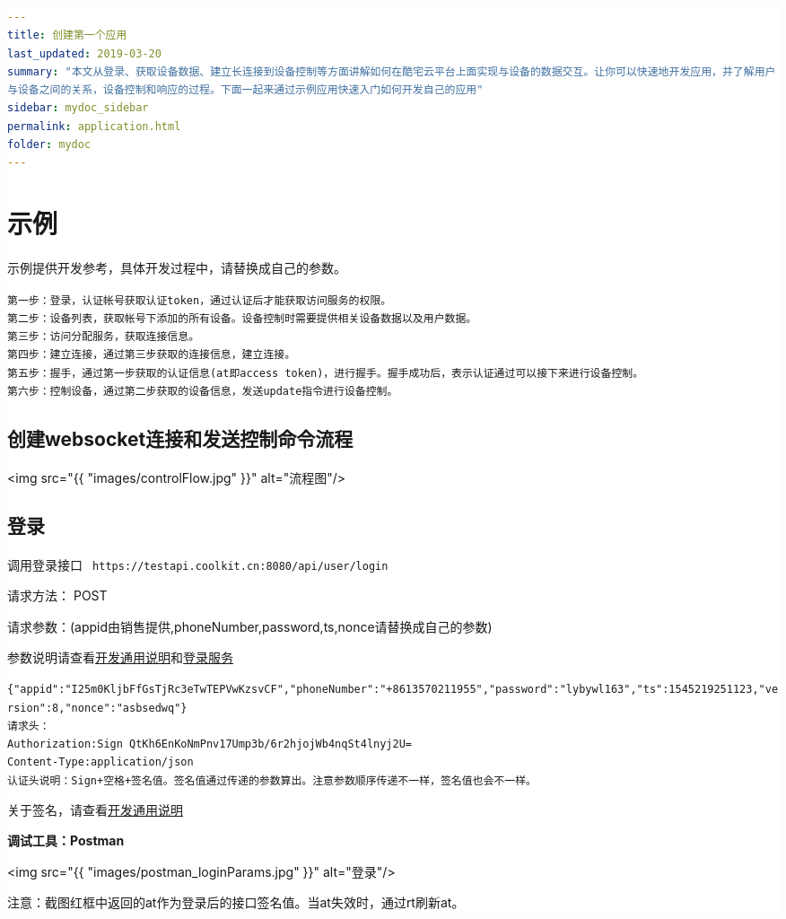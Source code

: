 ```yaml
---
title: 创建第一个应用
last_updated: 2019-03-20
summary: "本文从登录、获取设备数据、建立长连接到设备控制等方面讲解如何在酷宅云平台上面实现与设备的数据交互。让你可以快速地开发应用，并了解用户与设备之间的关系，设备控制和响应的过程。下面一起来通过示例应用快速入门如何开发自己的应用"
sidebar: mydoc_sidebar
permalink: application.html
folder: mydoc
---
```



# 示例
示例提供开发参考，具体开发过程中，请替换成自己的参数。

```
第一步：登录，认证帐号获取认证token，通过认证后才能获取访问服务的权限。
第二步：设备列表，获取帐号下添加的所有设备。设备控制时需要提供相关设备数据以及用户数据。
第三步：访问分配服务，获取连接信息。
第四步：建立连接，通过第三步获取的连接信息，建立连接。
第五步：握手，通过第一步获取的认证信息(at即access token)，进行握手。握手成功后，表示认证通过可以接下来进行设备控制。
第六步：控制设备，通过第二步获取的设备信息，发送update指令进行设备控制。
```

## 创建websocket连接和发送控制命令流程
<img src="{{ "images/controlFlow.jpg" }}" alt="流程图"/>

## 登录
调用登录接口 ``` https://testapi.coolkit.cn:8080/api/user/login``` 

请求方法： POST

请求参数：(appid由销售提供,phoneNumber,password,ts,nonce请替换成自己的参数)

参数说明请查看[开发通用说明](instruction.html)和[登录服务](login.html)

```
{"appid":"I25m0KljbFfGsTjRc3eTwTEPVwKzsvCF","phoneNumber":"+8613570211955","password":"lybywl163","ts":1545219251123,"version":8,"nonce":"asbsedwq"}
请求头：
Authorization:Sign QtKh6EnKoNmPnv17Ump3b/6r2hjojWb4nqSt4lnyj2U=
Content-Type:application/json
认证头说明：Sign+空格+签名值。签名值通过传递的参数算出。注意参数顺序传递不一样，签名值也会不一样。
```

关于签名，请查看[开发通用说明](instruction.html)
  
  **调试工具：Postman**
  
<img src="{{ "images/postman_loginParams.jpg" }}" alt="登录"/>
  
注意：截图红框中返回的at作为登录后的接口签名值。当at失效时，通过rt刷新at。
  